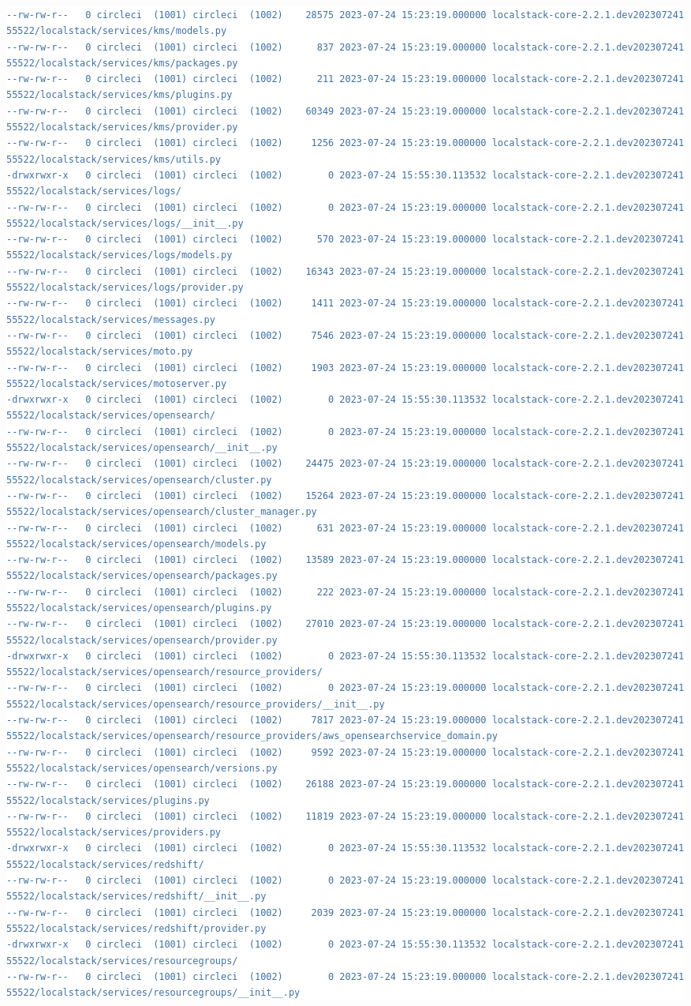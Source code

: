 ```diff
--rw-rw-r--   0 circleci  (1001) circleci  (1002)    28575 2023-07-24 15:23:19.000000 localstack-core-2.2.1.dev20230724155522/localstack/services/kms/models.py
--rw-rw-r--   0 circleci  (1001) circleci  (1002)      837 2023-07-24 15:23:19.000000 localstack-core-2.2.1.dev20230724155522/localstack/services/kms/packages.py
--rw-rw-r--   0 circleci  (1001) circleci  (1002)      211 2023-07-24 15:23:19.000000 localstack-core-2.2.1.dev20230724155522/localstack/services/kms/plugins.py
--rw-rw-r--   0 circleci  (1001) circleci  (1002)    60349 2023-07-24 15:23:19.000000 localstack-core-2.2.1.dev20230724155522/localstack/services/kms/provider.py
--rw-rw-r--   0 circleci  (1001) circleci  (1002)     1256 2023-07-24 15:23:19.000000 localstack-core-2.2.1.dev20230724155522/localstack/services/kms/utils.py
-drwxrwxr-x   0 circleci  (1001) circleci  (1002)        0 2023-07-24 15:55:30.113532 localstack-core-2.2.1.dev20230724155522/localstack/services/logs/
--rw-rw-r--   0 circleci  (1001) circleci  (1002)        0 2023-07-24 15:23:19.000000 localstack-core-2.2.1.dev20230724155522/localstack/services/logs/__init__.py
--rw-rw-r--   0 circleci  (1001) circleci  (1002)      570 2023-07-24 15:23:19.000000 localstack-core-2.2.1.dev20230724155522/localstack/services/logs/models.py
--rw-rw-r--   0 circleci  (1001) circleci  (1002)    16343 2023-07-24 15:23:19.000000 localstack-core-2.2.1.dev20230724155522/localstack/services/logs/provider.py
--rw-rw-r--   0 circleci  (1001) circleci  (1002)     1411 2023-07-24 15:23:19.000000 localstack-core-2.2.1.dev20230724155522/localstack/services/messages.py
--rw-rw-r--   0 circleci  (1001) circleci  (1002)     7546 2023-07-24 15:23:19.000000 localstack-core-2.2.1.dev20230724155522/localstack/services/moto.py
--rw-rw-r--   0 circleci  (1001) circleci  (1002)     1903 2023-07-24 15:23:19.000000 localstack-core-2.2.1.dev20230724155522/localstack/services/motoserver.py
-drwxrwxr-x   0 circleci  (1001) circleci  (1002)        0 2023-07-24 15:55:30.113532 localstack-core-2.2.1.dev20230724155522/localstack/services/opensearch/
--rw-rw-r--   0 circleci  (1001) circleci  (1002)        0 2023-07-24 15:23:19.000000 localstack-core-2.2.1.dev20230724155522/localstack/services/opensearch/__init__.py
--rw-rw-r--   0 circleci  (1001) circleci  (1002)    24475 2023-07-24 15:23:19.000000 localstack-core-2.2.1.dev20230724155522/localstack/services/opensearch/cluster.py
--rw-rw-r--   0 circleci  (1001) circleci  (1002)    15264 2023-07-24 15:23:19.000000 localstack-core-2.2.1.dev20230724155522/localstack/services/opensearch/cluster_manager.py
--rw-rw-r--   0 circleci  (1001) circleci  (1002)      631 2023-07-24 15:23:19.000000 localstack-core-2.2.1.dev20230724155522/localstack/services/opensearch/models.py
--rw-rw-r--   0 circleci  (1001) circleci  (1002)    13589 2023-07-24 15:23:19.000000 localstack-core-2.2.1.dev20230724155522/localstack/services/opensearch/packages.py
--rw-rw-r--   0 circleci  (1001) circleci  (1002)      222 2023-07-24 15:23:19.000000 localstack-core-2.2.1.dev20230724155522/localstack/services/opensearch/plugins.py
--rw-rw-r--   0 circleci  (1001) circleci  (1002)    27010 2023-07-24 15:23:19.000000 localstack-core-2.2.1.dev20230724155522/localstack/services/opensearch/provider.py
-drwxrwxr-x   0 circleci  (1001) circleci  (1002)        0 2023-07-24 15:55:30.113532 localstack-core-2.2.1.dev20230724155522/localstack/services/opensearch/resource_providers/
--rw-rw-r--   0 circleci  (1001) circleci  (1002)        0 2023-07-24 15:23:19.000000 localstack-core-2.2.1.dev20230724155522/localstack/services/opensearch/resource_providers/__init__.py
--rw-rw-r--   0 circleci  (1001) circleci  (1002)     7817 2023-07-24 15:23:19.000000 localstack-core-2.2.1.dev20230724155522/localstack/services/opensearch/resource_providers/aws_opensearchservice_domain.py
--rw-rw-r--   0 circleci  (1001) circleci  (1002)     9592 2023-07-24 15:23:19.000000 localstack-core-2.2.1.dev20230724155522/localstack/services/opensearch/versions.py
--rw-rw-r--   0 circleci  (1001) circleci  (1002)    26188 2023-07-24 15:23:19.000000 localstack-core-2.2.1.dev20230724155522/localstack/services/plugins.py
--rw-rw-r--   0 circleci  (1001) circleci  (1002)    11819 2023-07-24 15:23:19.000000 localstack-core-2.2.1.dev20230724155522/localstack/services/providers.py
-drwxrwxr-x   0 circleci  (1001) circleci  (1002)        0 2023-07-24 15:55:30.113532 localstack-core-2.2.1.dev20230724155522/localstack/services/redshift/
--rw-rw-r--   0 circleci  (1001) circleci  (1002)        0 2023-07-24 15:23:19.000000 localstack-core-2.2.1.dev20230724155522/localstack/services/redshift/__init__.py
--rw-rw-r--   0 circleci  (1001) circleci  (1002)     2039 2023-07-24 15:23:19.000000 localstack-core-2.2.1.dev20230724155522/localstack/services/redshift/provider.py
-drwxrwxr-x   0 circleci  (1001) circleci  (1002)        0 2023-07-24 15:55:30.113532 localstack-core-2.2.1.dev20230724155522/localstack/services/resourcegroups/
--rw-rw-r--   0 circleci  (1001) circleci  (1002)        0 2023-07-24 15:23:19.000000 localstack-core-2.2.1.dev20230724155522/localstack/services/resourcegroups/__init__.py
```